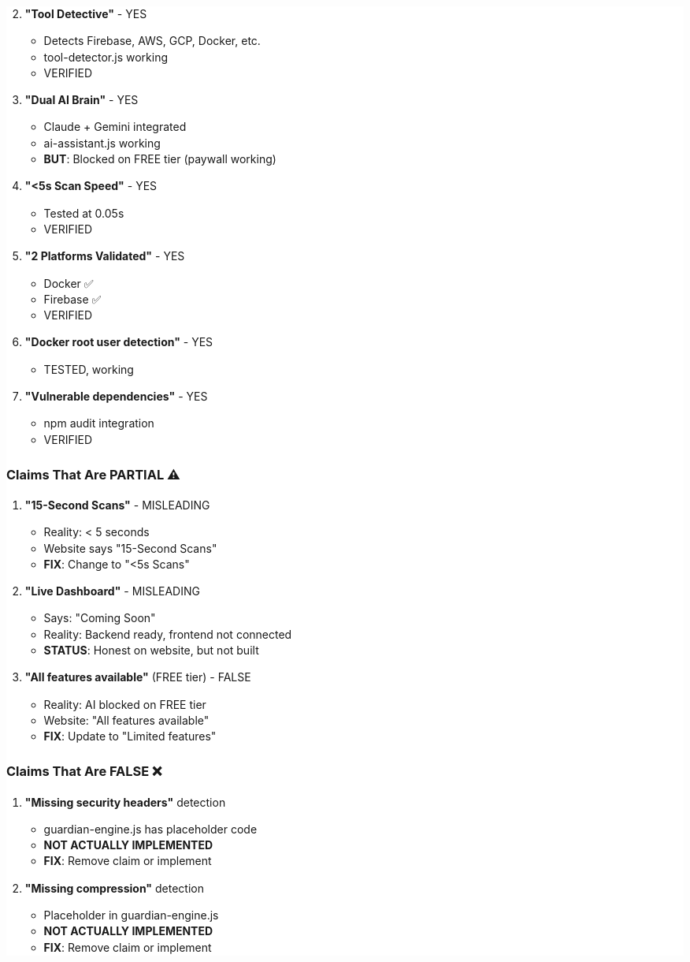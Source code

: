 2. **"Tool Detective"** - YES
   - Detects Firebase, AWS, GCP, Docker, etc.
   - tool-detector.js working
   - VERIFIED

3. **"Dual AI Brain"** - YES
   - Claude + Gemini integrated
   - ai-assistant.js working
   - **BUT**: Blocked on FREE tier (paywall working)

4. **"<5s Scan Speed"** - YES
   - Tested at 0.05s
   - VERIFIED

5. **"2 Platforms Validated"** - YES
   - Docker ✅
   - Firebase ✅
   - VERIFIED

6. **"Docker root user detection"** - YES
   - TESTED, working

7. **"Vulnerable dependencies"** - YES
   - npm audit integration
   - VERIFIED

### Claims That Are PARTIAL ⚠️

1. **"15-Second Scans"** - MISLEADING
   - Reality: < 5 seconds
   - Website says "15-Second Scans"
   - **FIX**: Change to "<5s Scans"

2. **"Live Dashboard"** - MISLEADING
   - Says: "Coming Soon"
   - Reality: Backend ready, frontend not connected
   - **STATUS**: Honest on website, but not built

3. **"All features available"** (FREE tier) - FALSE
   - Reality: AI blocked on FREE tier
   - Website: "All features available"
   - **FIX**: Update to "Limited features"

### Claims That Are FALSE ❌

1. **"Missing security headers"** detection
   - guardian-engine.js has placeholder code
   - **NOT ACTUALLY IMPLEMENTED**
   - **FIX**: Remove claim or implement

2. **"Missing compression"** detection
   - Placeholder in guardian-engine.js
   - **NOT ACTUALLY IMPLEMENTED**
   - **FIX**: Remove claim or implement
